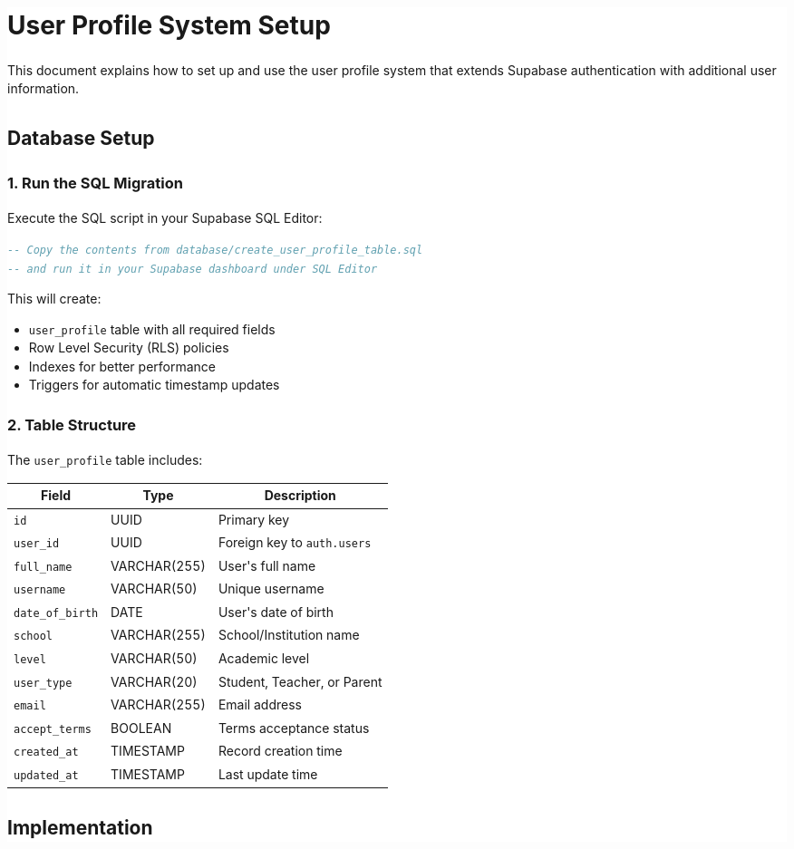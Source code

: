 # User Profile System Setup

This document explains how to set up and use the user profile system that extends Supabase authentication with additional user information.

## Database Setup

### 1. Run the SQL Migration

Execute the SQL script in your Supabase SQL Editor:

```sql
-- Copy the contents from database/create_user_profile_table.sql
-- and run it in your Supabase dashboard under SQL Editor
```

This will create:
- `user_profile` table with all required fields
- Row Level Security (RLS) policies
- Indexes for better performance
- Triggers for automatic timestamp updates

### 2. Table Structure

The `user_profile` table includes:

| Field | Type | Description |
|-------|------|-------------|
| `id` | UUID | Primary key |
| `user_id` | UUID | Foreign key to `auth.users` |
| `full_name` | VARCHAR(255) | User's full name |
| `username` | VARCHAR(50) | Unique username |
| `date_of_birth` | DATE | User's date of birth |
| `school` | VARCHAR(255) | School/Institution name |
| `level` | VARCHAR(50) | Academic level |
| `user_type` | VARCHAR(20) | Student, Teacher, or Parent |
| `email` | VARCHAR(255) | Email address |
| `accept_terms` | BOOLEAN | Terms acceptance status |
| `created_at` | TIMESTAMP | Record creation time |
| `updated_at` | TIMESTAMP | Last update time |

## Implementation
